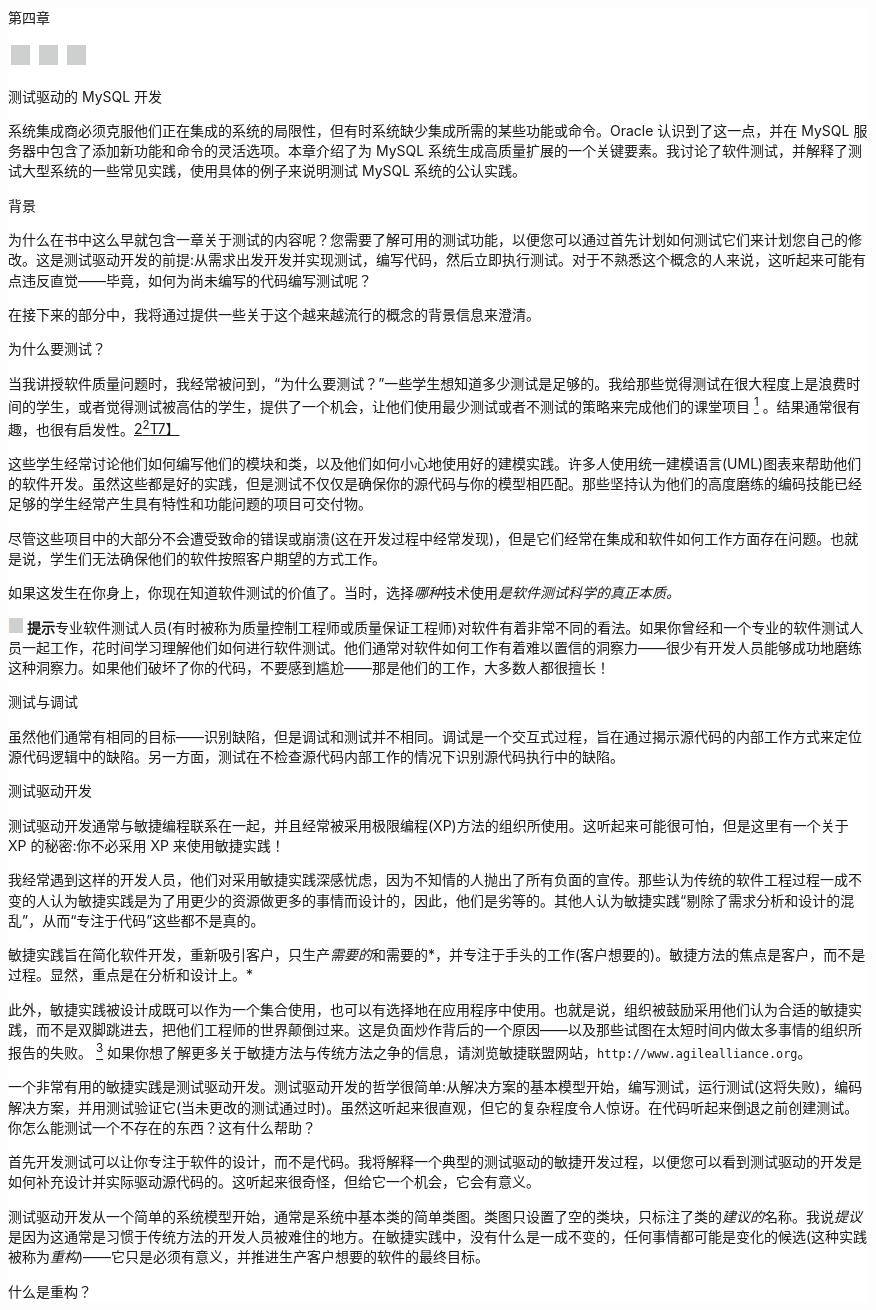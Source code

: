 第四章

![image](img/frontdot.jpg)

测试驱动的 MySQL 开发

系统集成商必须克服他们正在集成的系统的局限性，但有时系统缺少集成所需的某些功能或命令。Oracle 认识到了这一点，并在 MySQL 服务器中包含了添加新功能和命令的灵活选项。本章介绍了为 MySQL 系统生成高质量扩展的一个关键要素。我讨论了软件测试，并解释了测试大型系统的一些常见实践，使用具体的例子来说明测试 MySQL 系统的公认实践。

背景

为什么在书中这么早就包含一章关于测试的内容呢？您需要了解可用的测试功能，以便您可以通过首先计划如何测试它们来计划您自己的修改。这是测试驱动开发的前提:从需求出发开发并实现测试，编写代码，然后立即执行测试。对于不熟悉这个概念的人来说，这听起来可能有点违反直觉——毕竟，如何为尚未编写的代码编写测试呢？

在接下来的部分中，我将通过提供一些关于这个越来越流行的概念的背景信息来澄清。

为什么要测试？

当我讲授软件质量问题时，我经常被问到，“为什么要测试？”一些学生想知道多少测试是足够的。我给那些觉得测试在很大程度上是浪费时间的学生，或者觉得测试被高估的学生，提供了一个机会，让他们使用最少测试或者不测试的策略来完成他们的课堂项目 [<sup>1</sup>](#Fn1) 。结果通常很有趣，也很有启发性。[2<sup>2</sup>T7】](#Fn2)

这些学生经常讨论他们如何编写他们的模块和类，以及他们如何小心地使用好的建模实践。许多人使用统一建模语言(UML)图表来帮助他们的软件开发。虽然这些都是好的实践，但是测试不仅仅是确保你的源代码与你的模型相匹配。那些坚持认为他们的高度磨练的编码技能已经足够的学生经常产生具有特性和功能问题的项目可交付物。

尽管这些项目中的大部分不会遭受致命的错误或崩溃(这在开发过程中经常发现)，但是它们经常在集成和软件如何工作方面存在问题。也就是说，学生们无法确保他们的软件按照客户期望的方式工作。

如果这发生在你身上，你现在知道软件测试的价值了。当时，选择*哪种*技术使用*是软件测试科学的真正本质。*

![image](img/sq.jpg) **提示**专业软件测试人员(有时被称为质量控制工程师或质量保证工程师)对软件有着非常不同的看法。如果你曾经和一个专业的软件测试人员一起工作，花时间学习理解他们如何进行软件测试。他们通常对软件如何工作有着难以置信的洞察力——很少有开发人员能够成功地磨练这种洞察力。如果他们破坏了你的代码，不要感到尴尬——那是他们的工作，大多数人都很擅长！

测试与调试

虽然他们通常有相同的目标——识别缺陷，但是调试和测试并不相同。调试是一个交互式过程，旨在通过揭示源代码的内部工作方式来定位源代码逻辑中的缺陷。另一方面，测试在不检查源代码内部工作的情况下识别源代码执行中的缺陷。

测试驱动开发

测试驱动开发通常与敏捷编程联系在一起，并且经常被采用极限编程(XP)方法的组织所使用。这听起来可能很可怕，但是这里有一个关于 XP 的秘密:你不必采用 XP 来使用敏捷实践！

我经常遇到这样的开发人员，他们对采用敏捷实践深感忧虑，因为不知情的人抛出了所有负面的宣传。那些认为传统的软件工程过程一成不变的人认为敏捷实践是为了用更少的资源做更多的事情而设计的，因此，他们是劣等的。其他人认为敏捷实践“剔除了需求分析和设计的混乱”，从而“专注于代码”这些都不是真的。

敏捷实践旨在简化软件开发，重新吸引客户，只生产*需要的*和需要的*，并专注于手头的工作(客户想要的)。敏捷方法的焦点是客户，而不是过程。显然，重点是在分析和设计上。*

此外，敏捷实践被设计成既可以作为一个集合使用，也可以有选择地在应用程序中使用。也就是说，组织被鼓励采用他们认为合适的敏捷实践，而不是双脚跳进去，把他们工程师的世界颠倒过来。这是负面炒作背后的一个原因——以及那些试图在太短时间内做太多事情的组织所报告的失败。 [<sup>3</sup>](#Fn3) 如果你想了解更多关于敏捷方法与传统方法之争的信息，请浏览敏捷联盟网站，`http://www.agilealliance.org`。

一个非常有用的敏捷实践是测试驱动开发。测试驱动开发的哲学很简单:从解决方案的基本模型开始，编写测试，运行测试(这将失败)，编码解决方案，并用测试验证它(当未更改的测试通过时)。虽然这听起来很直观，但它的复杂程度令人惊讶。在代码听起来倒退之前创建测试。你怎么能测试一个不存在的东西？这有什么帮助？

首先开发测试可以让你专注于软件的设计，而不是代码。我将解释一个典型的测试驱动的敏捷开发过程，以便您可以看到测试驱动的开发是如何补充设计并实际驱动源代码的。这听起来很奇怪，但给它一个机会，它会有意义。

测试驱动开发从一个简单的系统模型开始，通常是系统中基本类的简单类图。类图只设置了空的类块，只标注了类的*建议的*名称。我说*提议*是因为这通常是习惯于传统方法的开发人员被难住的地方。在敏捷实践中，没有什么是一成不变的，任何事情都可能是变化的候选(这种实践被称为*重构*)——它只是必须有意义，并推进生产客户想要的软件的最终目标。

什么是重构？
